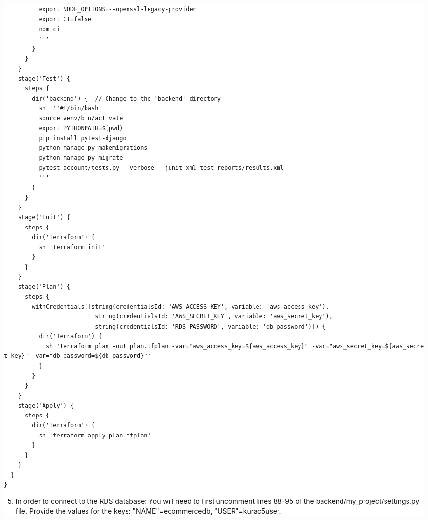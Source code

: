 ```
          export NODE_OPTIONS=--openssl-legacy-provider
          export CI=false
          npm ci
          '''
        }
      }
    }
    stage('Test') {
      steps {
        dir('backend') {  // Change to the 'backend' directory
          sh '''#!/bin/bash
          source venv/bin/activate
          export PYTHONPATH=$(pwd)
          pip install pytest-django
          python manage.py makemigrations
          python manage.py migrate
          pytest account/tests.py --verbose --junit-xml test-reports/results.xml
          ''' 
        }
      }
    }
    stage('Init') {
      steps {
        dir('Terraform') {
          sh 'terraform init' 
        }
      }
    } 
    stage('Plan') {
      steps {
        withCredentials([string(credentialsId: 'AWS_ACCESS_KEY', variable: 'aws_access_key'), 
                          string(credentialsId: 'AWS_SECRET_KEY', variable: 'aws_secret_key'),
                          string(credentialsId: 'RDS_PASSWORD', variable: 'db_password')]) {
          dir('Terraform') {
            sh 'terraform plan -out plan.tfplan -var="aws_access_key=${aws_access_key}" -var="aws_secret_key=${aws_secret_key}" -var="db_password=${db_password}"' 
          }
        }
      }     
    }
    stage('Apply') {
      steps {
        dir('Terraform') {
          sh 'terraform apply plan.tfplan' 
        }
      }  
    }       
  }
}

```
5. In order to connect to the RDS database: You will need to first uncomment lines 88-95 of the backend/my_project/settings.py file.  Provide the values for the keys: "NAME"=ecommercedb, "USER"=kurac5user. 
